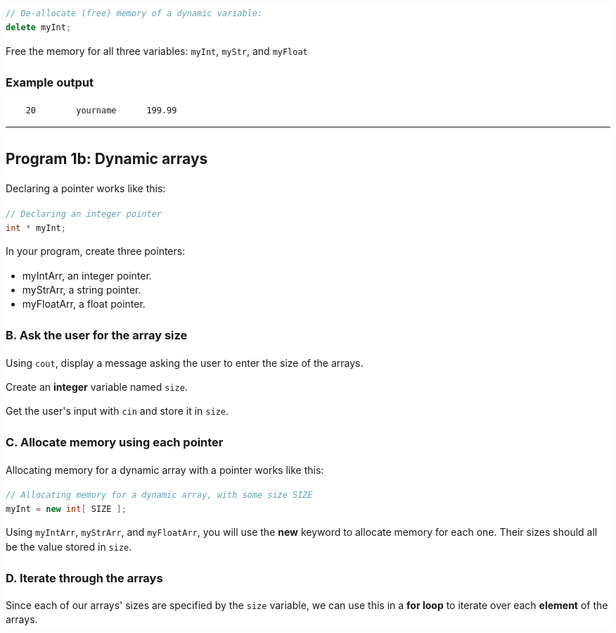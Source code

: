 ```c++
// De-allocate (free) memory of a dynamic variable:
delete myInt;
```

Free the memory for all three variables: ```myInt```, ```myStr```, and ```myFloat```



### Example output

        20        yourname      199.99

---

## Program 1b: Dynamic arrays

Declaring a pointer works like this:

```c++
// Declaring an integer pointer
int * myInt;
```

In your program, create three pointers:

* myIntArr, an integer pointer.
* myStrArr, a string pointer.
* myFloatArr, a float pointer.


### B. Ask the user for the array size

Using ```cout```, display a message asking the user to enter the size of the arrays.

Create an **integer** variable named ```size```.

Get the user's input with ```cin``` and store it in ```size```.


### C. Allocate memory using each pointer

Allocating memory for a dynamic array with a pointer works like this:

```c++
// Allocating memory for a dynamic array, with some size SIZE
myInt = new int[ SIZE ];
```

Using ```myIntArr```, ```myStrArr```, and ```myFloatArr```, you will use the **new** keyword to allocate memory for each one.
Their sizes should all be the value stored in ```size```.


### D. Iterate through the arrays

Since each of our arrays' sizes are specified by the ```size``` variable,
we can use this in a **for loop** to iterate over each **element** of the arrays.
